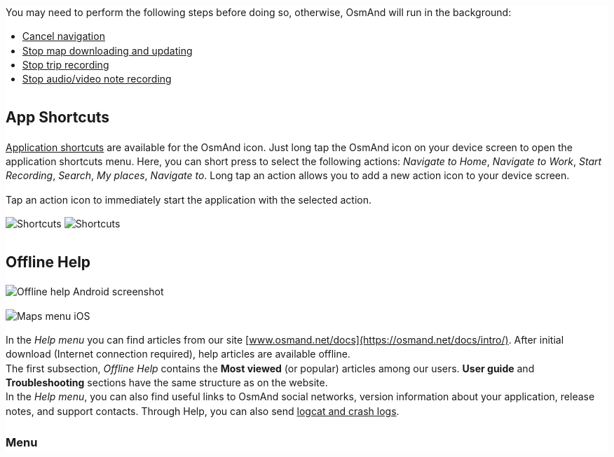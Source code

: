You may need to perform the following steps before doing so, otherwise, OsmAnd will run in the background:

- [Cancel navigation](../navigation/setup/route-navigation.md)
- [Stop map downloading and updating](../start-with/download-maps.md)
- [Stop trip recording](../plugins/trip-recording.md#create-new-track)
- [Stop audio/video note recording](../plugins/audio-video-notes.md)

</TabItem>

</Tabs>


## App Shortcuts

<InfoAndroidOnly/>

[Application shortcuts](https://support.google.com/android/answer/9450271) are available for the OsmAnd icon. Just long tap the OsmAnd icon on your device screen to open the application shortcuts menu. Here, you can short press to select the following actions: *Navigate to Home*, *Navigate to Work*, *Start Recording*, *Search*, *My places*, *Navigate to*. Long tap an action allows you to add a new action icon to your device screen.

Tap an action icon to immediately start the application with the selected action.

![Shortcuts](@site/static/img/steps/shortcuts_3_andr.png) ![Shortcuts](@site/static/img/steps/shortcuts_4_andr.png)


## Offline Help

<Tabs groupId="operating-systems">

<TabItem value="android" label="Android">

![Offline help Android screenshot](@site/static/img/steps/offline_help_screen_andr.png)

</TabItem>

<TabItem value="ios" label="iOS">

![Maps menu iOS](@site/static/img/steps/offline_help_screen_ios.png)

</TabItem>

</Tabs>

In the *Help menu* you can find articles from our site [www.osmand.net/docs](https://osmand.net/docs/intro/). After initial download (Internet connection required), help articles are available offline.  
The first subsection, *Offline Help* contains the **Most viewed** (or popular) articles among our users. **User guide** and **Troubleshooting** sections have the same structure as on the website.  
In the *Help menu*, you can also find useful links to OsmAnd social networks, version information about your application, release notes, and support contacts. Through Help, you can also send [logcat and crash logs](../troubleshooting/crash-logs.md#crash-and-logcat-logs).  

### Menu
